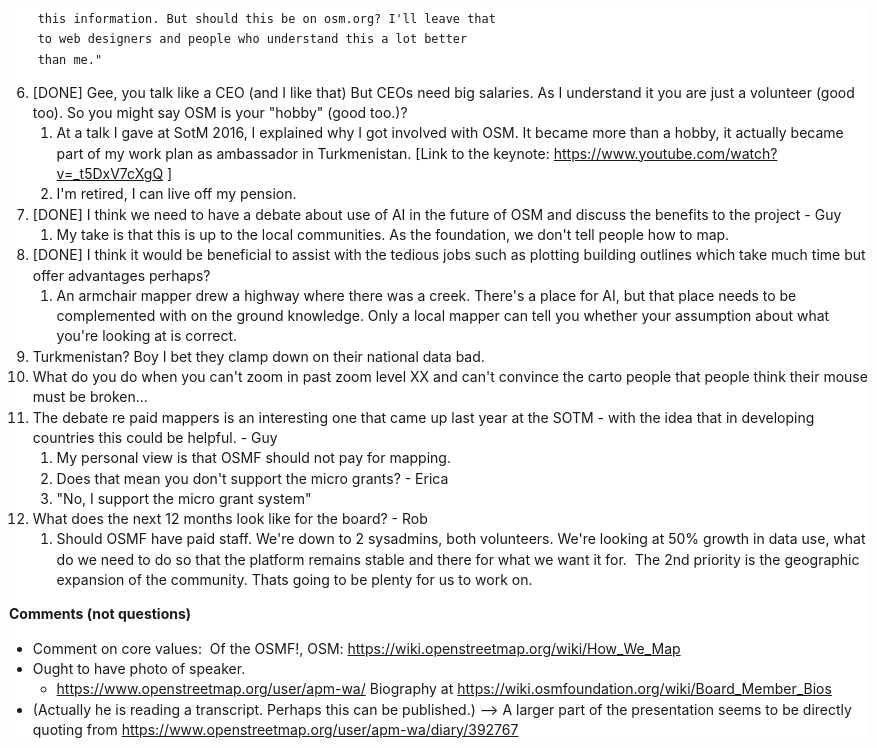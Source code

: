         this information. But should this be on osm.org? I'll leave that
        to web designers and people who understand this a lot better
        than me."
6.  \[DONE\] Gee, you talk like a CEO (and I like that) But CEOs need
    big salaries. As I understand it you are just a volunteer (good
    too). So you might say OSM is your "hobby" (good too.)?
    1.  At a talk I gave at SotM 2016, I explained why I got involved
        with OSM. It became more than a hobby, it actually became part
        of my work plan as ambassador in Turkmenistan. \[Link to the
        keynote: <https://www.youtube.com/watch?v=_t5DxV7cXgQ> \]
    2.  I'm retired, I can live off my pension.
7.  \[DONE\] I think we need to have a debate about use of AI in the
    future of OSM and discuss the benefits to the project - Guy
    1.  My take is that this is up to the local communities. As the
        foundation, we don't tell people how to map.
8.  \[DONE\] I think it would be beneficial to assist with the tedious
    jobs such as plotting building outlines which take much time but
    offer advantages perhaps?
    1.  An armchair mapper drew a highway where there was a creek.
        There's a place for AI, but that place needs to be complemented
        with on the ground knowledge. Only a local mapper can tell you
        whether your assumption about what you're looking at is correct.
9.  Turkmenistan? Boy I bet they clamp down on their national data bad.
10. What do you do when you can't zoom in past zoom level XX and can't
    convince the carto people that people think their mouse must be
    broken...
11. The debate re paid mappers is an interesting one that came up last
    year at the SOTM - with the idea that in developing countries this
    could be helpful. - Guy
    1.  My personal view is that OSMF should not pay for mapping.
    2.  Does that mean you don't support the micro grants? - Erica
    3.  "No, I support the micro grant system"
12. What does the next 12 months look like for the board? - Rob
    1.  Should OSMF have paid staff. We're down to 2 sysadmins, both
        volunteers. We're looking at 50% growth in data use, what do we
        need to do so that the platform remains stable and there for
        what we want it for.  The 2nd priority is the geographic
        expansion of the community. Thats going to be plenty for us to
        work on.




**Comments (not questions)**

-   Comment on core values:  Of the OSMF!, OSM:
    <https://wiki.openstreetmap.org/wiki/How_We_Map>
-   Ought to have photo of speaker.
    -   <https://www.openstreetmap.org/user/apm-wa/> Biography at
        <https://wiki.osmfoundation.org/wiki/Board_Member_Bios>
-   (Actually he is reading a transcript. Perhaps this can be
    published.) --&gt; A larger part of the presentation seems to be
    directly quoting from
    <https://www.openstreetmap.org/user/apm-wa/diary/392767>

